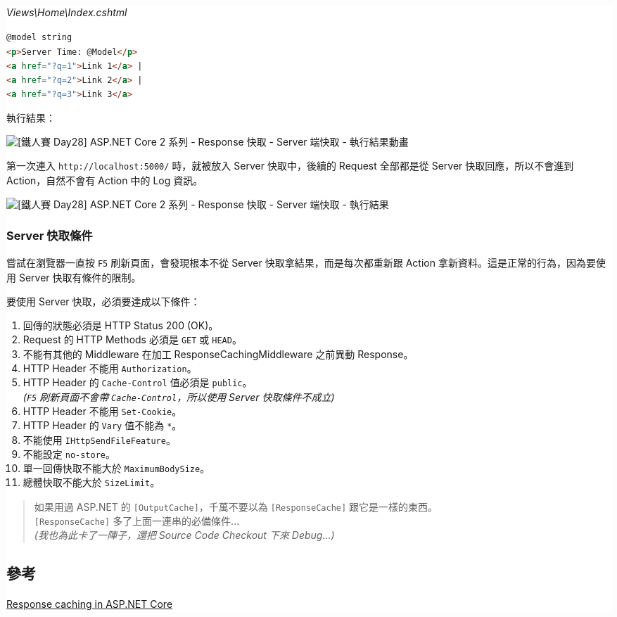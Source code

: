 ```cs
```

*Views\Home\Index.cshtml*
```html
@model string
<p>Server Time: @Model</p>
<a href="?q=1">Link 1</a> |
<a href="?q=2">Link 2</a> |
<a href="?q=3">Link 3</a>
```

執行結果：  

![[鐵人賽 Day28] ASP.NET Core 2 系列 - Response 快取 - Server 端快取 - 執行結果動畫](/images/ironman/i28-3.gif)  

第一次連入 `http://localhost:5000/` 時，就被放入 Server 快取中，後續的 Request 全部都是從 Server 快取回應，所以不會進到 Action，自然不會有 Action 中的 Log 資訊。  

![[鐵人賽 Day28] ASP.NET Core 2 系列 - Response 快取 - Server 端快取 - 執行結果](/images/ironman/i28-3.png)  

### Server 快取條件

嘗試在瀏覽器一直按 `F5` 刷新頁面，會發現根本不從 Server 快取拿結果，而是每次都重新跟 Action 拿新資料。這是正常的行為，因為要使用 Server 快取有條件的限制。  

要使用 Server 快取，必須要達成以下條件：  
1. 回傳的狀態必須是 HTTP Status 200 (OK)。  
2. Request 的 HTTP Methods 必須是 `GET` 或 `HEAD`。  
3. 不能有其他的 Middleware 在加工 ResponseCachingMiddleware 之前異動 Response。  
4. HTTP Header 不能用 `Authorization`。  
5. HTTP Header 的 `Cache-Control` 值必須是 `public`。  
  *(`F5` 刷新頁面不會帶 `Cache-Control`，所以使用 Server 快取條件不成立)*
6. HTTP Header 不能用 `Set-Cookie`。  
7. HTTP Header 的 `Vary` 值不能為 `*`。  
8. 不能使用 `IHttpSendFileFeature`。  
9. 不能設定 `no-store`。  
10. 單一回傳快取不能大於 `MaximumBodySize`。  
11. 總體快取不能大於 `SizeLimit`。  

> 如果用過 ASP.NET 的 `[OutputCache]`，千萬不要以為 `[ResponseCache]` 跟它是一樣的東西。  
> `[ResponseCache]` 多了上面一連串的必備條件...  
> *(我也為此卡了一陣子，還把 Source Code Checkout 下來 Debug...)*

## 參考

[Response caching in ASP.NET Core](https://docs.microsoft.com/en-us/aspnet/core/performance/caching/response)  